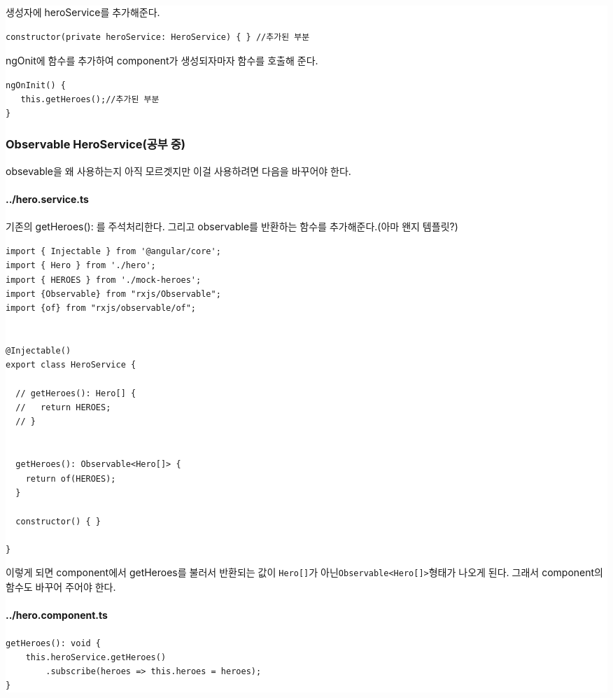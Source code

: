 생성자에 heroService를 추가해준다.

```
constructor(private heroService: HeroService) { } //추가된 부분
```

ngOnit에 함수를 추가하여 component가 생성되자마자 함수를 호출해 준다.

```
ngOnInit() {
   this.getHeroes();//추가된 부분
}
```

### Observable HeroService(공부 중)
obsevable을 왜 사용하는지 아직 모르겟지만 이걸 사용하려면 다음을 바꾸어야 한다.
#### ../hero.service.ts
기존의 getHeroes(): 를 주석처리한다. 그리고 observable를 반환하는 함수를 추가해준다.(아마 왠지 템플릿?)

```
import { Injectable } from '@angular/core';
import { Hero } from './hero';
import { HEROES } from './mock-heroes';
import {Observable} from "rxjs/Observable";
import {of} from "rxjs/observable/of";


@Injectable()
export class HeroService {

  // getHeroes(): Hero[] {
  //   return HEROES;
  // }


  getHeroes(): Observable<Hero[]> {
    return of(HEROES);
  }

  constructor() { }

}
```

이렇게 되면 component에서 getHeroes를 불러서 반환되는 값이 `Hero[]`가 아닌` Observable<Hero[]> `형태가 나오게 된다. 그래서 component의 함수도 바꾸어 주어야 한다.

#### ../hero.component.ts

```
getHeroes(): void {
	this.heroService.getHeroes()
  		.subscribe(heroes => this.heroes = heroes);
}
```
